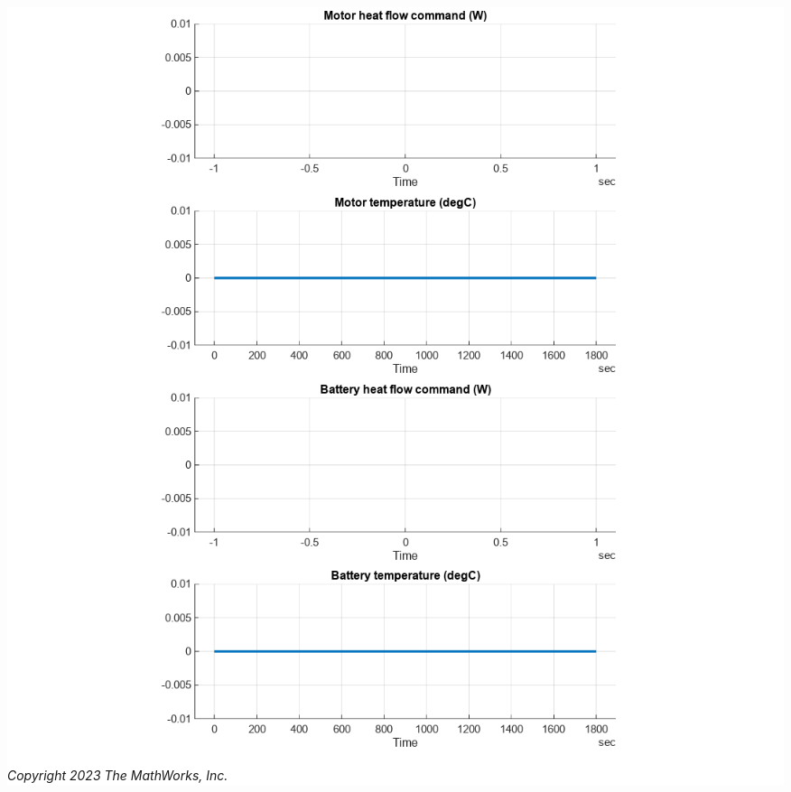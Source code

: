 
<center><img src="media/CtrlEnv_Case_WLTP_media/figure_6.png" width="602" alt="figure_6.png"></center>


<center><img src="media/CtrlEnv_Case_WLTP_media/figure_7.png" width="602" alt="figure_7.png"></center>


<center><img src="media/CtrlEnv_Case_WLTP_media/figure_8.png" width="602" alt="figure_8.png"></center>


<center><img src="media/CtrlEnv_Case_WLTP_media/figure_9.png" width="602" alt="figure_9.png"></center>


*Copyright 2023 The MathWorks, Inc.*

